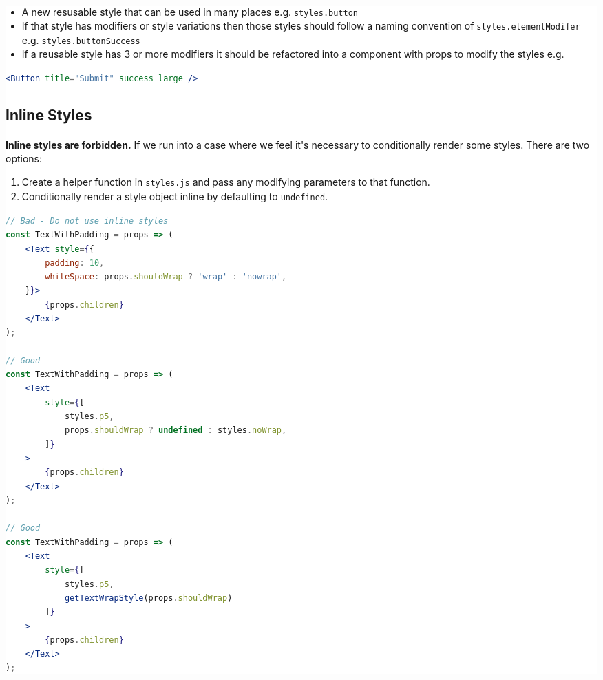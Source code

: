 - A new resusable style that can be used in many places e.g. `styles.button`
- If that style has modifiers or style variations then those styles should follow a naming convention of `styles.elementModifer` e.g. `styles.buttonSuccess`
- If a reusable style has 3 or more modifiers it should be refactored into a component with props to modify the styles e.g.

```jsx
<Button title="Submit" success large />
```

## Inline Styles

**Inline styles are forbidden.** If we run into a case where we feel it's necessary to conditionally render some styles. There are two options:

1. Create a helper function in `styles.js` and pass any modifying parameters to that function.
1. Conditionally render a style object inline by defaulting to `undefined`.

```jsx
// Bad - Do not use inline styles
const TextWithPadding = props => (
    <Text style={{
        padding: 10,
        whiteSpace: props.shouldWrap ? 'wrap' : 'nowrap',
    }}>
        {props.children}
    </Text>
);

// Good
const TextWithPadding = props => (
    <Text
        style={[
            styles.p5,
            props.shouldWrap ? undefined : styles.noWrap,
        ]}
    >
        {props.children}
    </Text>
);

// Good
const TextWithPadding = props => (
    <Text
        style={[
            styles.p5,
            getTextWrapStyle(props.shouldWrap)
        ]}
    >
        {props.children}
    </Text>
);
```
